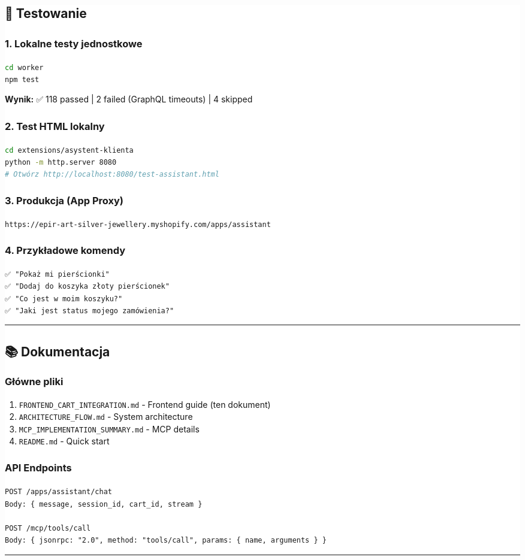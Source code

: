 ## 🧪 Testowanie

### **1. Lokalne testy jednostkowe**
```bash
cd worker
npm test
```

**Wynik:** ✅ 118 passed | 2 failed (GraphQL timeouts) | 4 skipped

### **2. Test HTML lokalny**
```bash
cd extensions/asystent-klienta
python -m http.server 8080
# Otwórz http://localhost:8080/test-assistant.html
```

### **3. Produkcja (App Proxy)**
```
https://epir-art-silver-jewellery.myshopify.com/apps/assistant
```

### **4. Przykładowe komendy**
```
✅ "Pokaż mi pierścionki"
✅ "Dodaj do koszyka złoty pierścionek"
✅ "Co jest w moim koszyku?"
✅ "Jaki jest status mojego zamówienia?"
```

---

## 📚 Dokumentacja

### **Główne pliki**
1. `FRONTEND_CART_INTEGRATION.md` - Frontend guide (ten dokument)
2. `ARCHITECTURE_FLOW.md` - System architecture
3. `MCP_IMPLEMENTATION_SUMMARY.md` - MCP details
4. `README.md` - Quick start

### **API Endpoints**
```
POST /apps/assistant/chat
Body: { message, session_id, cart_id, stream }

POST /mcp/tools/call
Body: { jsonrpc: "2.0", method: "tools/call", params: { name, arguments } }
```

---
